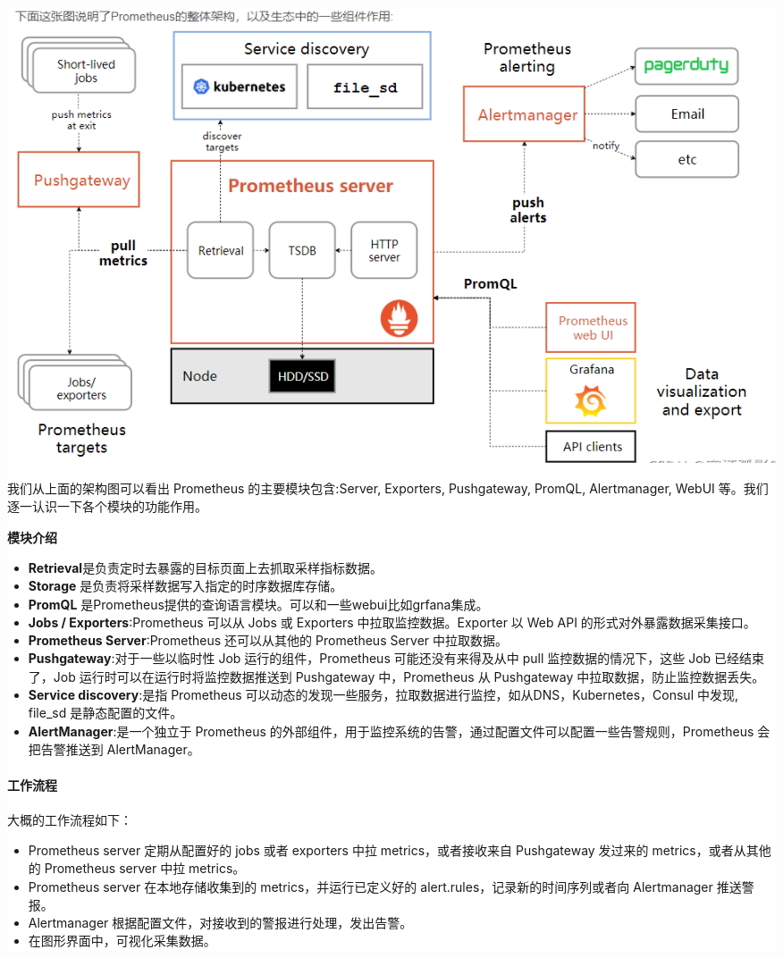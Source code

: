 ![](Prometheus原理详解/image-20240702163958960.png)

我们从上面的架构图可以看出 Prometheus 的主要模块包含:Server, Exporters, Pushgateway, PromQL, Alertmanager, WebUI 等。我们逐一认识一下各个模块的功能作用。

**模块介绍**

- **Retrieval**是负责定时去暴露的目标页面上去抓取采样指标数据。
- **Storage** 是负责将采样数据写入指定的时序数据库存储。
- **PromQL** 是Prometheus提供的查询语言模块。可以和一些webui比如grfana集成。
- **Jobs / Exporters**:Prometheus 可以从 Jobs 或 Exporters 中拉取监控数据。Exporter 以 Web API 的形式对外暴露数据采集接口。
- **Prometheus Server**:Prometheus 还可以从其他的 Prometheus Server 中拉取数据。
- **Pushgateway**:对于一些以临时性 Job 运行的组件，Prometheus 可能还没有来得及从中 pull 监控数据的情况下，这些 Job 已经结束了，Job 运行时可以在运行时将监控数据推送到 Pushgateway 中，Prometheus 从 Pushgateway 中拉取数据，防止监控数据丢失。
- **Service discovery**:是指 Prometheus 可以动态的发现一些服务，拉取数据进行监控，如从DNS，Kubernetes，Consul 中发现, file_sd 是静态配置的文件。
- **AlertManager**:是一个独立于 Prometheus 的外部组件，用于监控系统的告警，通过配置文件可以配置一些告警规则，Prometheus 会把告警推送到 AlertManager。

#### 工作流程

大概的工作流程如下：

- Prometheus server 定期从配置好的 jobs 或者 exporters 中拉 metrics，或者接收来自 Pushgateway 发过来的 metrics，或者从其他的 Prometheus server 中拉 metrics。
- Prometheus server 在本地存储收集到的 metrics，并运行已定义好的 alert.rules，记录新的时间序列或者向 Alertmanager 推送警报。
- Alertmanager 根据配置文件，对接收到的警报进行处理，发出告警。
- 在图形界面中，可视化采集数据。
